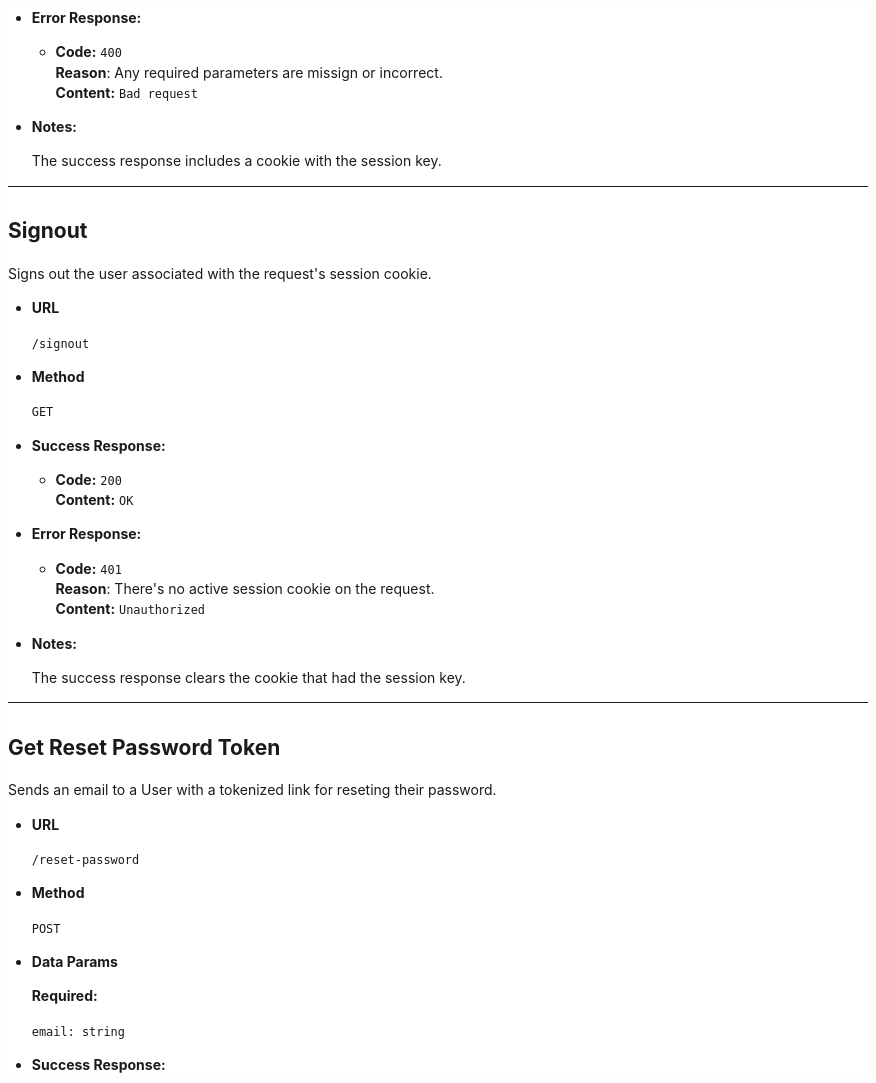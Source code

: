 - **Error Response:**

  - **Code:** `400` <br>
    **Reason**: Any required parameters are missign or incorrect.<br>
      **Content:** `Bad request`

- **Notes:**

  The success response includes a cookie with the session key.

---

## Signout

Signs out the user associated with the request's session cookie.

- **URL**

  `/signout`

- **Method**

  `GET`

- **Success Response:**

  - **Code:** `200` <br>
      **Content:** `OK`

- **Error Response:**

  - **Code:** `401` <br>
    **Reason**: There's no active session cookie on the request.<br>
      **Content:** `Unauthorized`

- **Notes:**

  The success response clears the cookie that had the session key.

---

## Get Reset Password Token

Sends an email to a User with a tokenized link for reseting their password.

- **URL**

  `/reset-password`

- **Method**

  `POST`

- **Data Params**
  
  **Required:**

  `email: string`

- **Success Response:**
